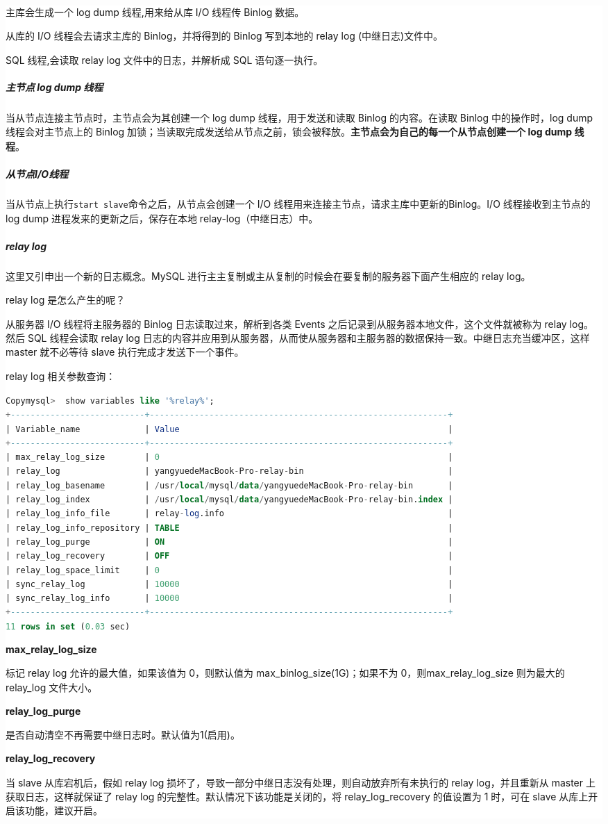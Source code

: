 主库会生成一个 log dump 线程,用来给从库 I/O 线程传 Binlog 数据。

从库的 I/O 线程会去请求主库的 Binlog，并将得到的 Binlog 写到本地的 relay log (中继日志)文件中。

SQL 线程,会读取 relay log 文件中的日志，并解析成 SQL 语句逐一执行。

##### 主节点 log dump 线程

当从节点连接主节点时，主节点会为其创建一个 log dump 线程，用于发送和读取 Binlog 的内容。在读取 Binlog 中的操作时，log dump 线程会对主节点上的 Binlog 加锁；当读取完成发送给从节点之前，锁会被释放。**主节点会为自己的每一个从节点创建一个 log dump 线程**。

##### 从节点I/O线程

当从节点上执行`start slave`命令之后，从节点会创建一个 I/O 线程用来连接主节点，请求主库中更新的Binlog。I/O 线程接收到主节点的 log dump 进程发来的更新之后，保存在本地 relay-log（中继日志）中。

##### relay log

这里又引申出一个新的日志概念。MySQL 进行主主复制或主从复制的时候会在要复制的服务器下面产生相应的 relay log。

relay log 是怎么产生的呢？

从服务器 I/O 线程将主服务器的 Binlog 日志读取过来，解析到各类 Events 之后记录到从服务器本地文件，这个文件就被称为 relay log。然后 SQL 线程会读取 relay log 日志的内容并应用到从服务器，从而使从服务器和主服务器的数据保持一致。中继日志充当缓冲区，这样 master 就不必等待 slave 执行完成才发送下一个事件。

relay log 相关参数查询：

```sql
Copymysql>  show variables like '%relay%';
+---------------------------+------------------------------------------------------------+
| Variable_name             | Value                                                      |
+---------------------------+------------------------------------------------------------+
| max_relay_log_size        | 0                                                          |
| relay_log                 | yangyuedeMacBook-Pro-relay-bin                             |
| relay_log_basename        | /usr/local/mysql/data/yangyuedeMacBook-Pro-relay-bin       |
| relay_log_index           | /usr/local/mysql/data/yangyuedeMacBook-Pro-relay-bin.index |
| relay_log_info_file       | relay-log.info                                             |
| relay_log_info_repository | TABLE                                                      |
| relay_log_purge           | ON                                                         |
| relay_log_recovery        | OFF                                                        |
| relay_log_space_limit     | 0                                                          |
| sync_relay_log            | 10000                                                      |
| sync_relay_log_info       | 10000                                                      |
+---------------------------+------------------------------------------------------------+
11 rows in set (0.03 sec)
```

**max_relay_log_size**

标记 relay log 允许的最大值，如果该值为 0，则默认值为 max_binlog_size(1G)；如果不为 0，则max_relay_log_size 则为最大的 relay_log 文件大小。

**relay_log_purge**

是否自动清空不再需要中继日志时。默认值为1(启用)。

**relay_log_recovery**

当 slave 从库宕机后，假如 relay log 损坏了，导致一部分中继日志没有处理，则自动放弃所有未执行的 relay log，并且重新从 master 上获取日志，这样就保证了 relay log 的完整性。默认情况下该功能是关闭的，将 relay_log_recovery 的值设置为 1 时，可在 slave 从库上开启该功能，建议开启。
